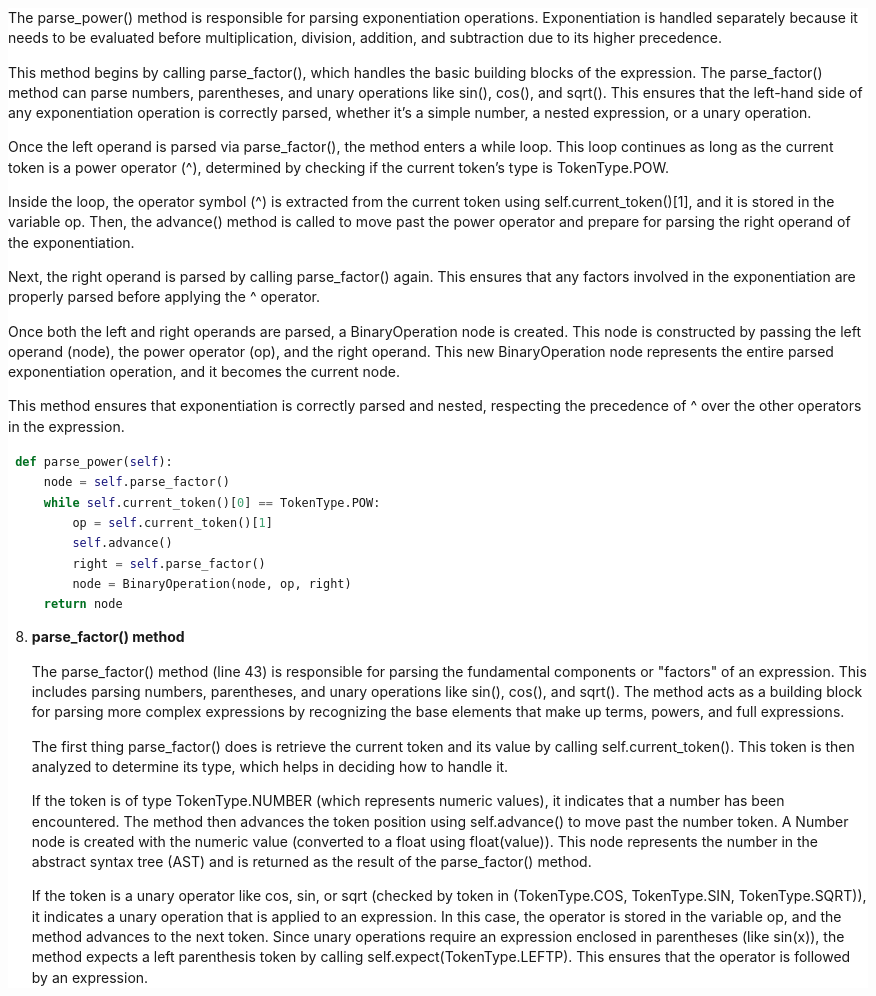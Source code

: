    The parse_power() method is responsible for parsing exponentiation operations. Exponentiation is handled separately because it needs to be evaluated before multiplication, division, addition, and subtraction due to its higher precedence.

   This method begins by calling parse_factor(), which handles the basic building blocks of the expression. The parse_factor() method can parse numbers, parentheses, and unary operations like sin(), cos(), and sqrt(). This ensures that the left-hand side of any exponentiation operation is correctly parsed, whether it’s a simple number, a nested expression, or a unary operation.

   Once the left operand is parsed via parse_factor(), the method enters a while loop. This loop continues as long as the current token is a power operator (^), determined by checking if the current token’s type is TokenType.POW.

   Inside the loop, the operator symbol (^) is extracted from the current token using self.current_token()[1], and it is stored in the variable op. Then, the advance() method is called to move past the power operator and prepare for parsing the right operand of the exponentiation.

   Next, the right operand is parsed by calling parse_factor() again. This ensures that any factors involved in the exponentiation are properly parsed before applying the ^ operator.

   Once both the left and right operands are parsed, a BinaryOperation node is created. This node is constructed by passing the left operand (node), the power operator (op), and the right operand. This new BinaryOperation node represents the entire parsed exponentiation operation, and it becomes the current node.

   This method ensures that exponentiation is correctly parsed and nested, respecting the precedence of ^ over the other operators in the expression.
   ```python
    def parse_power(self):
        node = self.parse_factor()
        while self.current_token()[0] == TokenType.POW:
            op = self.current_token()[1]
            self.advance()
            right = self.parse_factor()
            node = BinaryOperation(node, op, right)
        return node
   ```
8. **parse_factor() method**

   The parse_factor() method (line 43) is responsible for parsing the fundamental components or "factors" of an expression. This includes parsing numbers, parentheses, and unary operations like sin(), cos(), and sqrt(). The method acts as a building block for parsing more complex expressions by recognizing the base elements that make up terms, powers, and full expressions.

   The first thing parse_factor() does is retrieve the current token and its value by calling self.current_token(). This token is then analyzed to determine its type, which helps in deciding how to handle it.

   If the token is of type TokenType.NUMBER (which represents numeric values), it indicates that a number has been encountered. The method then advances the token position using self.advance() to move past the number token. A Number node is created with the numeric value (converted to a float using float(value)). This node represents the number in the abstract syntax tree (AST) and is returned as the result of the parse_factor() method.

   If the token is a unary operator like cos, sin, or sqrt (checked by token in (TokenType.COS, TokenType.SIN, TokenType.SQRT)), it indicates a unary operation that is applied to an expression. In this case, the operator is stored in the variable op, and the method advances to the next token. Since unary operations require an expression enclosed in parentheses (like sin(x)), the method expects a left parenthesis token by calling self.expect(TokenType.LEFTP). This ensures that the operator is followed by an expression.
